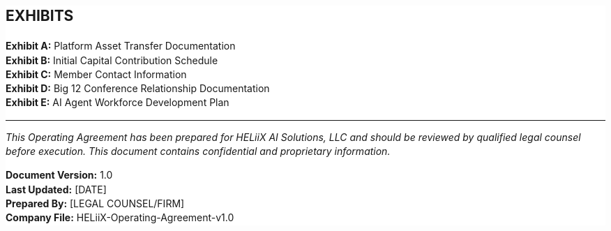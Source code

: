 ## EXHIBITS

**Exhibit A:** Platform Asset Transfer Documentation  
**Exhibit B:** Initial Capital Contribution Schedule  
**Exhibit C:** Member Contact Information  
**Exhibit D:** Big 12 Conference Relationship Documentation  
**Exhibit E:** AI Agent Workforce Development Plan

---

_This Operating Agreement has been prepared for HELiiX AI Solutions, LLC and should be reviewed by qualified legal counsel before execution. This document contains confidential and proprietary information._

**Document Version:** 1.0  
**Last Updated:** [DATE]  
**Prepared By:** [LEGAL COUNSEL/FIRM]  
**Company File:** HELiiX-Operating-Agreement-v1.0
